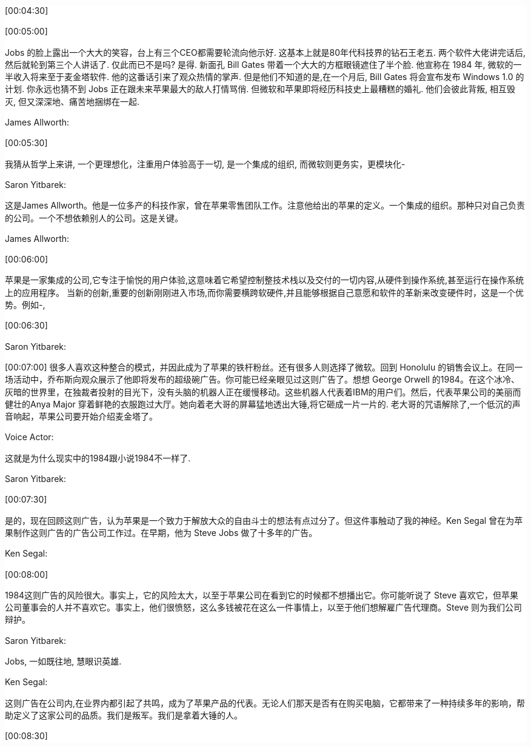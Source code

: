 [00:04:30]

[00:05:00]

Jobs 的脸上露出一个大大的笑容，台上有三个CEO都需要轮流向他示好. 这基本上就是80年代科技界的钻石王老五. 两个软件大佬讲完话后, 然后就轮到第三个人讲话了. 仅此而已不是吗? 是得. 新面孔 Bill Gates 带着一个大大的方框眼镜遮住了半个脸. 他宣称在 1984 年, 微软的一半收入将来至于麦金塔软件. 他的这番话引来了观众热情的掌声. 但是他们不知道的是,在一个月后, Bill Gates 将会宣布发布 Windows 1.0 的计划. 你永远也猜不到 Jobs 正在跟未来苹果最大的敌人打情骂俏. 但微软和苹果即将经历科技史上最糟糕的婚礼. 他们会彼此背叛, 相互毁灭, 但又深深地、痛苦地捆绑在一起.

James Allworth:

[00:05:30]

我猜从哲学上来讲, 一个更理想化，注重用户体验高于一切, 是一个集成的组织, 而微软则更务实，更模块化-

Saron Yitbarek:

这是James Allworth。他是一位多产的科技作家，曾在苹果零售团队工作。注意他给出的苹果的定义。一个集成的组织。那种只对自己负责的公司。一个不想依赖别人的公司。这是关键。

James Allworth:

[00:06:00]

苹果是一家集成的公司,它专注于愉悦的用户体验,这意味着它希望控制整技术栈以及交付的一切内容,从硬件到操作系统,甚至运行在操作系统上的应用程序。
当新的创新,重要的创新刚刚进入市场,而你需要横跨软硬件,并且能够根据自己意愿和软件的革新来改变硬件时，这是一个优势。例如-,

[00:06:30]

Saron Yitbarek:

[00:07:00]
很多人喜欢这种整合的模式，并因此成为了苹果的铁杆粉丝。还有很多人则选择了微软。回到 Honolulu 的销售会议上。在同一场活动中，乔布斯向观众展示了他即将发布的超级碗广告。你可能已经亲眼见过这则广告了。想想 George Orwell 的1984。在这个冰冷、灰暗的世界里，在独裁者投射的目光下，没有头脑的机器人正在缓慢移动。这些机器人代表着IBM的用户们。然后，代表苹果公司的美丽而健壮的Anya Major 穿着鲜艳的衣服跑过大厅。她向着老大哥的屏幕猛地透出大锤,将它砸成一片一片的. 老大哥的咒语解除了,一个低沉的声音响起，苹果公司要开始介绍麦金塔了。

Voice Actor:

这就是为什么现实中的1984跟小说1984不一样了.

Saron Yitbarek:

[00:07:30]

是的，现在回顾这则广告，认为苹果是一个致力于解放大众的自由斗士的想法有点过分了。但这件事触动了我的神经。Ken Segal 曾在为苹果制作这则广告的广告公司工作过。在早期，他为 Steve Jobs 做了十多年的广告。

Ken Segal:

[00:08:00]

1984这则广告的风险很大。事实上，它的风险太大，以至于苹果公司在看到它的时候都不想播出它。你可能听说了 Steve 喜欢它，但苹果公司董事会的人并不喜欢它。事实上，他们很愤怒，这么多钱被花在这么一件事情上，以至于他们想解雇广告代理商。Steve 则为我们公司辩护。

Saron Yitbarek:

Jobs, 一如既往地, 慧眼识英雄.

Ken Segal:

这则广告在公司内,在业界内都引起了共鸣，成为了苹果产品的代表。无论人们那天是否有在购买电脑，它都带来了一种持续多年的影响，帮助定义了这家公司的品质。我们是叛军。我们是拿着大锤的人。

[00:08:30]


[#]: collector: (lujun9972)
[#]: translator: (lujun9972)
[#]: reviewer: ( )
[#]: publisher: ( )
[#]: url: ( )
[#]: subject: (Command Line Heroes: Season 1: OS Wars)
[#]: via: (https://www.redhat.com/en/command-line-heroes/season-1/os-wars-part-1)
[#]: author: (redhat https://www.redhat.com)
[a]: https://www.redhat.com
[b]: https://github.com/lujun9972